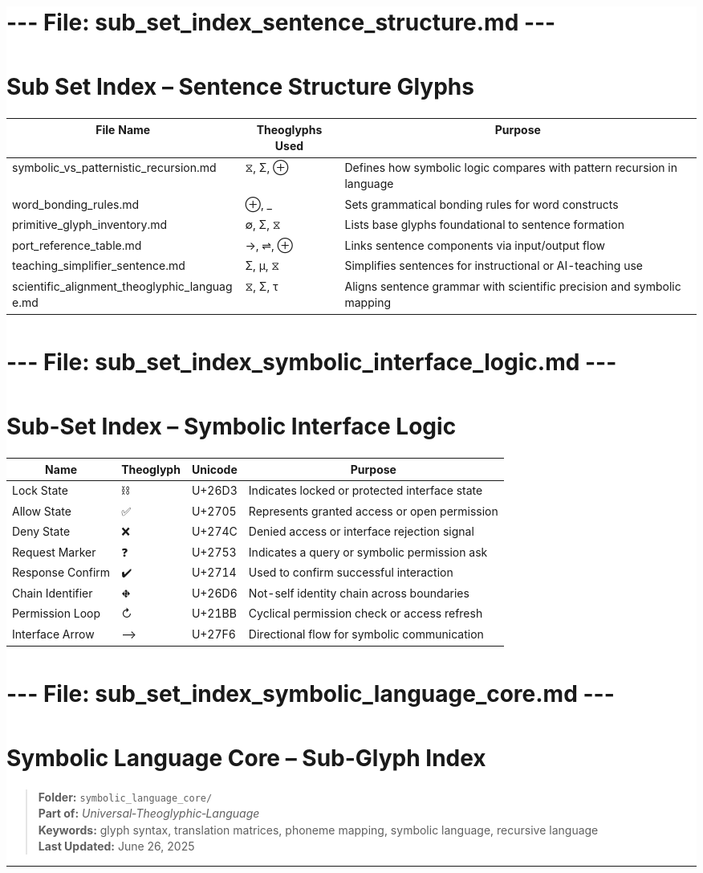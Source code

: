 

# --- File: sub_set_index_sentence_structure.md ---

# Sub Set Index – Sentence Structure Glyphs

| File Name                              | Theoglyphs Used | Purpose                                                                 |
|----------------------------------------|------------------|-------------------------------------------------------------------------|
| symbolic_vs_patternistic_recursion.md  | ⧖, Σ, ⊕          | Defines how symbolic logic compares with pattern recursion in language |
| word_bonding_rules.md                  | ⊕, _              | Sets grammatical bonding rules for word constructs                     |
| primitive_glyph_inventory.md           | ∅, Σ, ⧖          | Lists base glyphs foundational to sentence formation                   |
| port_reference_table.md                | →, ⇌, ⊕          | Links sentence components via input/output flow                        |
| teaching_simplifier_sentence.md        | Σ, μ, ⧖          | Simplifies sentences for instructional or AI-teaching use              |
| scientific_alignment_theoglyphic_language.md | ⧖, Σ, τ     | Aligns sentence grammar with scientific precision and symbolic mapping |


# --- File: sub_set_index_symbolic_interface_logic.md ---

# Sub-Set Index – Symbolic Interface Logic

| Name                  | Theoglyph | Unicode | Purpose                                       |
|-----------------------|-----------|---------|-----------------------------------------------|
| Lock State            | ⛓️        | U+26D3  | Indicates locked or protected interface state |
| Allow State           | ✅        | U+2705  | Represents granted access or open permission  |
| Deny State            | ❌        | U+274C  | Denied access or interface rejection signal   |
| Request Marker        | ❓        | U+2753  | Indicates a query or symbolic permission ask  |
| Response Confirm      | ✔️        | U+2714  | Used to confirm successful interaction        |
| Chain Identifier      | ⛖        | U+26D6  | Not-self identity chain across boundaries     |
| Permission Loop       | ↻         | U+21BB  | Cyclical permission check or access refresh   |
| Interface Arrow       | ⟶         | U+27F6  | Directional flow for symbolic communication   |


# --- File: sub_set_index_symbolic_language_core.md ---

# Symbolic Language Core – Sub-Glyph Index

> **Folder:** `symbolic_language_core/`  
> **Part of:** *Universal‑Theoglyphic‑Language*  
> **Keywords:** glyph syntax, translation matrices, phoneme mapping, symbolic language, recursive language  
> **Last Updated:** June 26, 2025

---